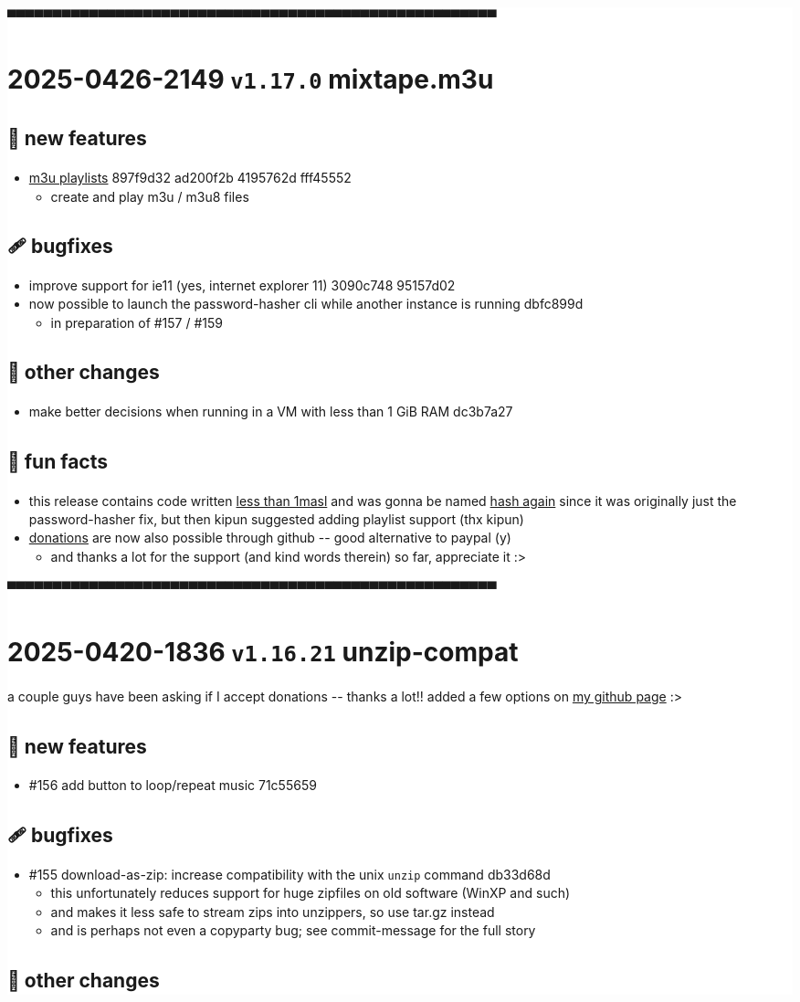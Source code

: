 

▀▀▀▀▀▀▀▀▀▀▀▀▀▀▀▀▀▀▀▀▀▀▀▀▀▀▀▀▀▀▀▀▀▀▀▀▀▀▀▀▀▀▀▀▀▀▀▀▀▀▀▀▀▀  
# 2025-0426-2149  `v1.17.0`  mixtape.m3u

## 🧪 new features

* [m3u playlists](https://github.com/9001/copyparty/#playlists) 897f9d32 ad200f2b 4195762d fff45552
  * create and play m3u / m3u8 files

## 🩹 bugfixes

* improve support for ie11 (yes, internet explorer 11) 3090c748 95157d02
* now possible to launch the password-hasher cli while another instance is running dbfc899d
  * in preparation of #157 / #159

## 🔧 other changes

* make better decisions when running in a VM with less than 1 GiB RAM dc3b7a27

## 🌠 fun facts

* this release contains code written [less than 1masl](https://a.ocv.me/pub/g/nerd-stuff/PXL_20250425_170037812.jpg) and was gonna be named [hash again](https://www.youtube.com/watch?v=twUFbqyul_M) since it was originally just the password-hasher fix, but then kipun suggested adding playlist support (thx kipun)
* [donations](https://github.com/9001/) are now also possible through github -- good alternative to paypal (y)
  * and thanks a lot for the support (and kind words therein) so far, appreciate it :>



▀▀▀▀▀▀▀▀▀▀▀▀▀▀▀▀▀▀▀▀▀▀▀▀▀▀▀▀▀▀▀▀▀▀▀▀▀▀▀▀▀▀▀▀▀▀▀▀▀▀▀▀▀▀  
# 2025-0420-1836  `v1.16.21`  unzip-compat

a couple guys have been asking if I accept donations -- thanks a lot!! added a few options on [my github page](https://github.com/9001/) :>

## 🧪 new features

* #156 add button to loop/repeat music 71c55659

## 🩹 bugfixes

* #155 download-as-zip: increase compatibility with the unix `unzip` command db33d68d
  * this unfortunately reduces support for huge zipfiles on old software (WinXP and such)
  * and makes it less safe to stream zips into unzippers, so use tar.gz instead
  * and is perhaps not even a copyparty bug; see commit-message for the full story

## 🔧 other changes
